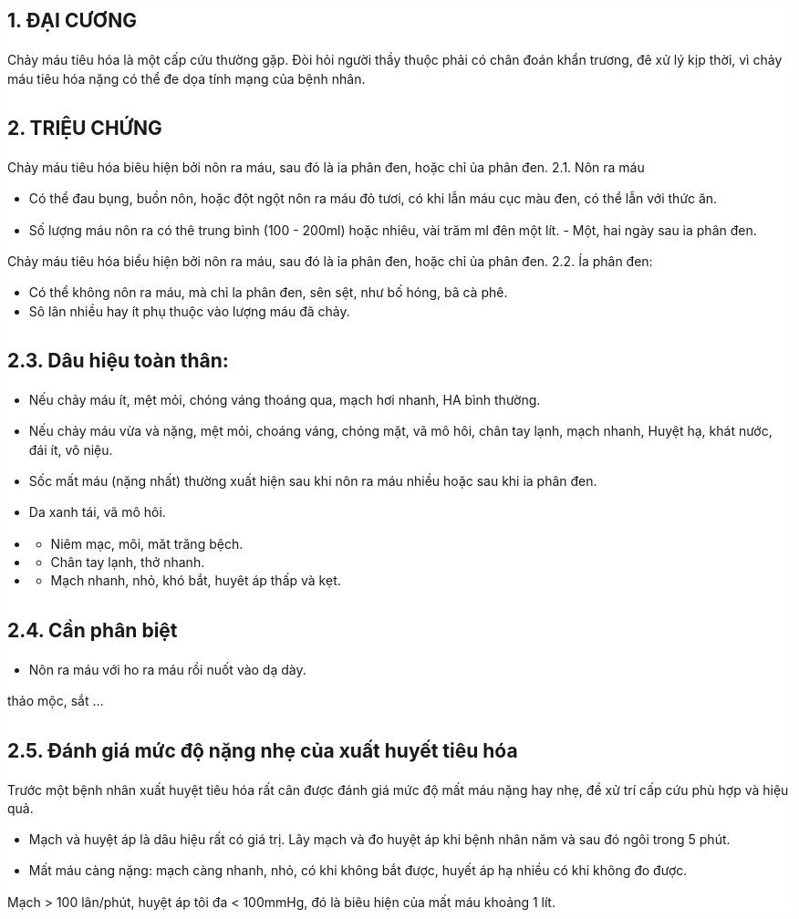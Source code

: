 ## 1. ĐẠI CƯƠNG

Chảy máu tiêu hóa là một cấp cứu thường gặp. Đòi hỏi người thầy thuộc phải có chân đoán khẩn trương, đê xử lý kịp thời, vì chảy máu tiêu hóa nặng có thể đe dọa tính mạng của bệnh nhân.

## 2. TRIỆU CHỨNG

Chảy máu tiêu hóa biêu hiện bởi nôn ra máu, sau đó là ia phân đen, hoặc chỉ ủa phân đen. 2.1. Nôn ra máu

- Có thể đau bụng, buồn nôn, hoặc đột ngột nôn ra máu đỏ tươi, có khi lẫn máu cục màu đen, có thể lẫn với thức ăn.

- Số lượng máu nôn ra có thê trung bình (100 - 200ml) hoặc nhiêu, vài trăm ml đên một lít. - Một, hai ngày sau ia phân đen.

Chảy máu tiêu hóa biểu hiện bởi nôn ra máu, sau đó là ỉa phân đen, hoặc chỉ ủa phân đen. 2.2. Ía phân đen:

- Có thể không nôn ra máu, mà chỉ la phân đen, sên sệt, như bố hóng, bã cà phê.
- Sô lân nhiều hay ít phụ thuộc vào lượng máu đã chảy.

## 2.3. Dâu hiệu toàn thân:

- Nếu chảy máu ít, mệt mỏi, chóng váng thoáng qua, mạch hơi nhanh, HA bình thường.

- Nếu chảy máu vừa và nặng, mệt mỏi, choáng váng, chóng mặt, vã mô hôi, chân tay lạnh, mạch nhanh, Huyệt hạ, khát nước, đái ít, vô niệu.

- Sốc mất máu (nặng nhất) thường xuất hiện sau khi nôn ra máu nhiều hoặc sau khi ia phân đen.

+ Da xanh tái, vã mô hôi.

- + Niêm mạc, môi, măt trăng bệch.
- + Chân tay lạnh, thở nhanh.
- + Mạch nhanh, nhỏ, khó bắt, huyêt áp thấp và kẹt.

## 2.4. Cần phân biệt

- Nôn ra máu với ho ra máu rồi nuốt vào dạ dày.

 thảo mộc, sắt ...

## 2.5. Đánh giá mức độ nặng nhẹ của xuất huyết tiêu hóa

Trước một bệnh nhân xuất huyệt tiêu hóa rất cân được đánh giá mức độ mất máu nặng hay nhẹ, đề xử trí cấp cứu phù hợp và hiệu quả.

- Mạch và huyệt áp là dâu hiệu rất có giá trị. Lây mạch và đo huyệt áp khi bệnh nhân năm và sau đó ngôi trong 5 phút.

+ Mất máu càng nặng: mạch càng nhanh, nhỏ, có khi không bắt được, huyết áp hạ nhiều có khi không đo được.

Mạch > 100 lân/phút, huyệt áp tôi đa < 100mmHg, đó là biêu hiện của mất máu khoảng 1 lít.
